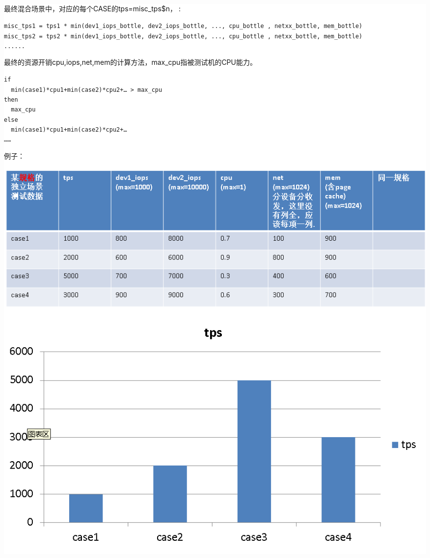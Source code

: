 最终混合场景中，对应的每个CASE的tps=misc_tps$n， :   
  
```  
misc_tps1 = tps1 * min(dev1_iops_bottle, dev2_iops_bottle, ..., cpu_bottle , netxx_bottle, mem_bottle)  
misc_tps2 = tps2 * min(dev1_iops_bottle, dev2_iops_bottle, ..., cpu_bottle , netxx_bottle, mem_bottle)  
......  
```  
  
最终的资源开销cpu,iops,net,mem的计算方法，max_cpu指被测试机的CPU能力。  
  
```  
if   
  min(case1)*cpu1+min(case2)*cpu2+… > max_cpu   
then   
  max_cpu   
else   
  min(case1)*cpu1+min(case2)*cpu2+…   
……  
```  
  
例子：  
  
  
![pic](20150923_03_pic_002.png)  
  
![pic](20150923_03_pic_003.png)  
  